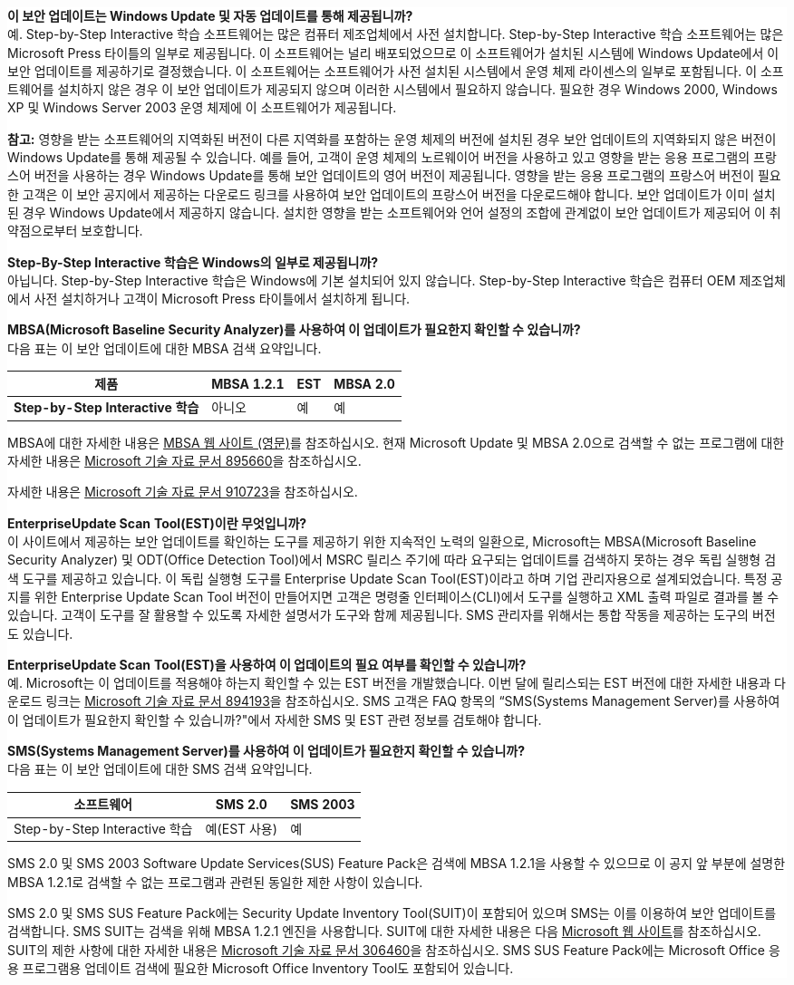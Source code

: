 **이 보안 업데이트는 Windows Update 및 자동 업데이트를 통해 제공됩니까?**  
예. Step-by-Step Interactive 학습 소프트웨어는 많은 컴퓨터 제조업체에서 사전 설치합니다. Step-by-Step Interactive 학습 소프트웨어는 많은 Microsoft Press 타이틀의 일부로 제공됩니다. 이 소프트웨어는 널리 배포되었으므로 이 소프트웨어가 설치된 시스템에 Windows Update에서 이 보안 업데이트를 제공하기로 결정했습니다. 이 소프트웨어는 소프트웨어가 사전 설치된 시스템에서 운영 체제 라이센스의 일부로 포함됩니다. 이 소프트웨어를 설치하지 않은 경우 이 보안 업데이트가 제공되지 않으며 이러한 시스템에서 필요하지 않습니다. 필요한 경우 Windows 2000, Windows XP 및 Windows Server 2003 운영 체제에 이 소프트웨어가 제공됩니다.

**참고:** 영향을 받는 소프트웨어의 지역화된 버전이 다른 지역화를 포함하는 운영 체제의 버전에 설치된 경우 보안 업데이트의 지역화되지 않은 버전이 Windows Update를 통해 제공될 수 있습니다. 예를 들어, 고객이 운영 체제의 노르웨이어 버전을 사용하고 있고 영향을 받는 응용 프로그램의 프랑스어 버전을 사용하는 경우 Windows Update를 통해 보안 업데이트의 영어 버전이 제공됩니다. 영향을 받는 응용 프로그램의 프랑스어 버전이 필요한 고객은 이 보안 공지에서 제공하는 다운로드 링크를 사용하여 보안 업데이트의 프랑스어 버전을 다운로드해야 합니다. 보안 업데이트가 이미 설치된 경우 Windows Update에서 제공하지 않습니다. 설치한 영향을 받는 소프트웨어와 언어 설정의 조합에 관계없이 보안 업데이트가 제공되어 이 취약점으로부터 보호합니다.

**Step-By-Step Interactive 학습은 Windows의 일부로 제공됩니까?**  
아닙니다. Step-by-Step Interactive 학습은 Windows에 기본 설치되어 있지 않습니다. Step-by-Step Interactive 학습은 컴퓨터 OEM 제조업체에서 사전 설치하거나 고객이 Microsoft Press 타이틀에서 설치하게 됩니다.

**MBSA(Microsoft Baseline Security Analyzer)를 사용하여 이 업데이트가 필요한지 확인할 수 있습니까?**  
다음 표는 이 보안 업데이트에 대한 MBSA 검색 요약입니다.

| 제품                              | MBSA 1.2.1 | EST | MBSA 2.0 |
|-----------------------------------|------------|-----|----------|
| **Step-by-Step Interactive 학습** | 아니오     | 예  | 예       |

MBSA에 대한 자세한 내용은 [MBSA 웹 사이트 (영문)](https://www.microsoft.com/technet/security/tools/mbsahome.mspx)를 참조하십시오. 현재 Microsoft Update 및 MBSA 2.0으로 검색할 수 없는 프로그램에 대한 자세한 내용은 [Microsoft 기술 자료 문서 895660](https://support.microsoft.com/kb/895660)을 참조하십시오.

자세한 내용은 [Microsoft 기술 자료 문서 910723](https://support.microsoft.com/kb/910723)을 참조하십시오.

**EnterpriseUpdate Scan** **Tool(EST)이란 무엇입니까?**  
이 사이트에서 제공하는 보안 업데이트를 확인하는 도구를 제공하기 위한 지속적인 노력의 일환으로, Microsoft는 MBSA(Microsoft Baseline Security Analyzer) 및 ODT(Office Detection Tool)에서 MSRC 릴리스 주기에 따라 요구되는 업데이트를 검색하지 못하는 경우 독립 실행형 검색 도구를 제공하고 있습니다. 이 독립 실행형 도구를 Enterprise Update Scan Tool(EST)이라고 하며 기업 관리자용으로 설계되었습니다. 특정 공지를 위한 Enterprise Update Scan Tool 버전이 만들어지면 고객은 명령줄 인터페이스(CLI)에서 도구를 실행하고 XML 출력 파일로 결과를 볼 수 있습니다. 고객이 도구를 잘 활용할 수 있도록 자세한 설명서가 도구와 함께 제공됩니다. SMS 관리자를 위해서는 통합 작동을 제공하는 도구의 버전도 있습니다.

**EnterpriseUpdate Scan** **Tool(EST)을 사용하여 이 업데이트의 필요 여부를 확인할 수 있습니까?**  
예. Microsoft는 이 업데이트를 적용해야 하는지 확인할 수 있는 EST 버전을 개발했습니다. 이번 달에 릴리스되는 EST 버전에 대한 자세한 내용과 다운로드 링크는 [Microsoft 기술 자료 문서 894193](https://support.microsoft.com/kb/894193)을 참조하십시오. SMS 고객은 FAQ 항목의 “SMS(Systems Management Server)를 사용하여 이 업데이트가 필요한지 확인할 수 있습니까?"에서 자세한 SMS 및 EST 관련 정보를 검토해야 합니다.

**SMS(Systems Management Server)를 사용하여 이 업데이트가 필요한지 확인할 수 있습니까?**  
다음 표는 이 보안 업데이트에 대한 SMS 검색 요약입니다.

| 소프트웨어                    | SMS 2.0      | SMS 2003 |
|-------------------------------|--------------|----------|
| Step-by-Step Interactive 학습 | 예(EST 사용) | 예       |

SMS 2.0 및 SMS 2003 Software Update Services(SUS) Feature Pack은 검색에 MBSA 1.2.1을 사용할 수 있으므로 이 공지 앞 부분에 설명한 MBSA 1.2.1로 검색할 수 없는 프로그램과 관련된 동일한 제한 사항이 있습니다.

SMS 2.0 및 SMS SUS Feature Pack에는 Security Update Inventory Tool(SUIT)이 포함되어 있으며 SMS는 이를 이용하여 보안 업데이트를 검색합니다. SMS SUIT는 검색을 위해 MBSA 1.2.1 엔진을 사용합니다. SUIT에 대한 자세한 내용은 다음 [Microsoft 웹 사이트](https://support.microsoft.com/kb/894154/)를 참조하십시오. SUIT의 제한 사항에 대한 자세한 내용은 [Microsoft 기술 자료 문서 306460](https://support.microsoft.com/kb/306460/)을 참조하십시오. SMS SUS Feature Pack에는 Microsoft Office 응용 프로그램용 업데이트 검색에 필요한 Microsoft Office Inventory Tool도 포함되어 있습니다.
